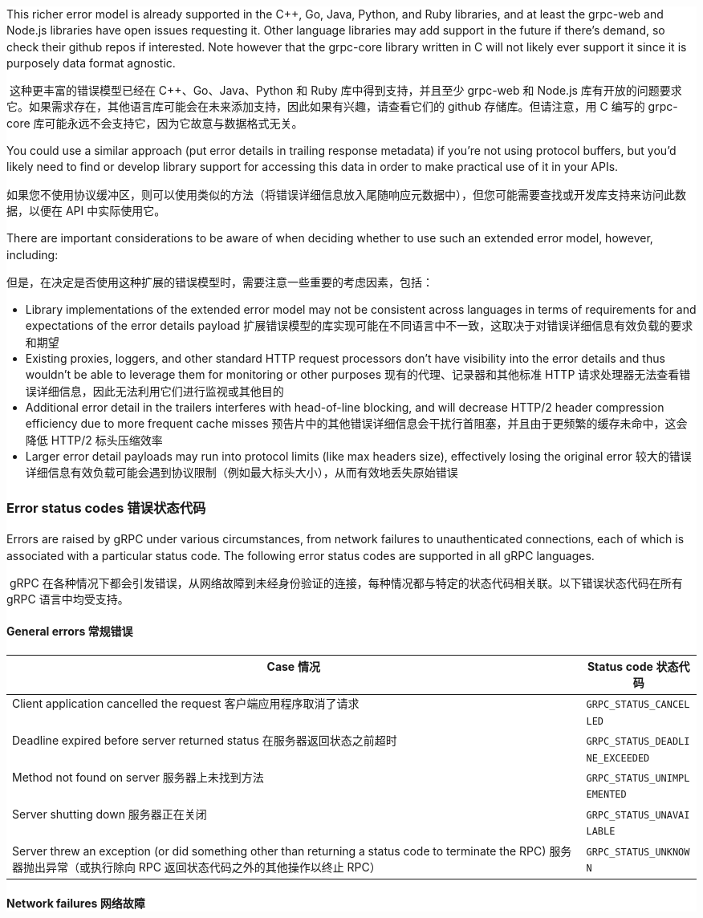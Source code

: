 This richer error model is already supported in the C++, Go, Java, Python, and Ruby libraries, and at least the grpc-web and Node.js libraries have open issues requesting it. Other language libraries may add support in the future if there’s demand, so check their github repos if interested. Note however that the grpc-core library written in C will not likely ever support it since it is purposely data format agnostic.

​	这种更丰富的错误模型已经在 C++、Go、Java、Python 和 Ruby 库中得到支持，并且至少 grpc-web 和 Node.js 库有开放的问题要求它。如果需求存在，其他语言库可能会在未来添加支持，因此如果有兴趣，请查看它们的 github 存储库。但请注意，用 C 编写的 grpc-core 库可能永远不会支持它，因为它故意与数据格式无关。

You could use a similar approach (put error details in trailing response metadata) if you’re not using protocol buffers, but you’d likely need to find or develop library support for accessing this data in order to make practical use of it in your APIs.

​	如果您不使用协议缓冲区，则可以使用类似的方法（将错误详细信息放入尾随响应元数据中），但您可能需要查找或开发库支持来访问此数据，以便在 API 中实际使用它。

There are important considerations to be aware of when deciding whether to use such an extended error model, however, including:

​	但是，在决定是否使用这种扩展的错误模型时，需要注意一些重要的考虑因素，包括：

- Library implementations of the extended error model may not be consistent across languages in terms of requirements for and expectations of the error details payload
  扩展错误模型的库实现可能在不同语言中不一致，这取决于对错误详细信息有效负载的要求和期望
- Existing proxies, loggers, and other standard HTTP request processors don’t have visibility into the error details and thus wouldn’t be able to leverage them for monitoring or other purposes
  现有的代理、记录器和其他标准 HTTP 请求处理器无法查看错误详细信息，因此无法利用它们进行监视或其他目的
- Additional error detail in the trailers interferes with head-of-line blocking, and will decrease HTTP/2 header compression efficiency due to more frequent cache misses
  预告片中的其他错误详细信息会干扰行首阻塞，并且由于更频繁的缓存未命中，这会降低 HTTP/2 标头压缩效率
- Larger error detail payloads may run into protocol limits (like max headers size), effectively losing the original error
  较大的错误详细信息有效负载可能会遇到协议限制（例如最大标头大小），从而有效地丢失原始错误

### Error status codes 错误状态代码

Errors are raised by gRPC under various circumstances, from network failures to unauthenticated connections, each of which is associated with a particular status code. The following error status codes are supported in all gRPC languages.

​	gRPC 在各种情况下都会引发错误，从网络故障到未经身份验证的连接，每种情况都与特定的状态代码相关联。以下错误状态代码在所有 gRPC 语言中均受支持。

#### General errors 常规错误

| Case 情况                                                    | Status code 状态代码            |
| ------------------------------------------------------------ | ------------------------------- |
| Client application cancelled the request 客户端应用程序取消了请求 | `GRPC_STATUS_CANCELLED`         |
| Deadline expired before server returned status 在服务器返回状态之前超时 | `GRPC_STATUS_DEADLINE_EXCEEDED` |
| Method not found on server 服务器上未找到方法                | `GRPC_STATUS_UNIMPLEMENTED`     |
| Server shutting down 服务器正在关闭                          | `GRPC_STATUS_UNAVAILABLE`       |
| Server threw an exception (or did something other than returning a status code to terminate the RPC) 服务器抛出异常（或执行除向 RPC 返回状态代码之外的其他操作以终止 RPC） | `GRPC_STATUS_UNKNOWN`           |

#### Network failures 网络故障
